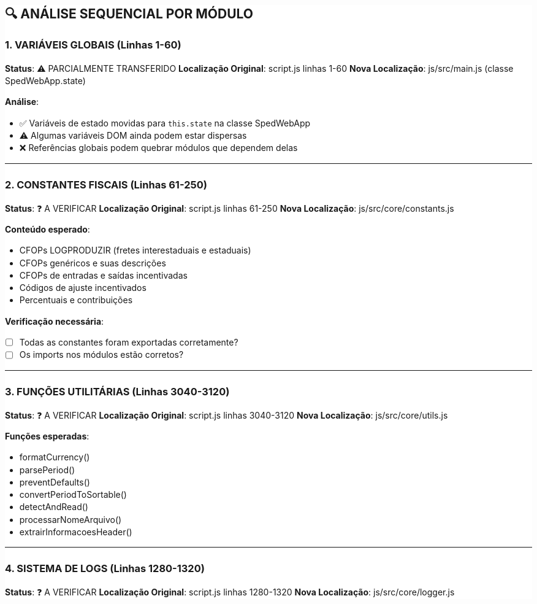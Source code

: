 
## 🔍 ANÁLISE SEQUENCIAL POR MÓDULO

### 1. VARIÁVEIS GLOBAIS (Linhas 1-60)
**Status**: ⚠️ PARCIALMENTE TRANSFERIDO
**Localização Original**: script.js linhas 1-60
**Nova Localização**: js/src/main.js (classe SpedWebApp.state)

**Análise**:
- ✅ Variáveis de estado movidas para `this.state` na classe SpedWebApp
- ⚠️ Algumas variáveis DOM ainda podem estar dispersas
- ❌ Referências globais podem quebrar módulos que dependem delas

---

### 2. CONSTANTES FISCAIS (Linhas 61-250)
**Status**: ❓ A VERIFICAR
**Localização Original**: script.js linhas 61-250
**Nova Localização**: js/src/core/constants.js

**Conteúdo esperado**:
- CFOPs LOGPRODUZIR (fretes interestaduais e estaduais)
- CFOPs genéricos e suas descrições
- CFOPs de entradas e saídas incentivadas
- Códigos de ajuste incentivados
- Percentuais e contribuições

**Verificação necessária**:
- [ ] Todas as constantes foram exportadas corretamente?
- [ ] Os imports nos módulos estão corretos?

---

### 3. FUNÇÕES UTILITÁRIAS (Linhas 3040-3120)
**Status**: ❓ A VERIFICAR
**Localização Original**: script.js linhas 3040-3120
**Nova Localização**: js/src/core/utils.js

**Funções esperadas**:
- formatCurrency()
- parsePeriod()
- preventDefaults()
- convertPeriodToSortable()
- detectAndRead()
- processarNomeArquivo()
- extrairInformacoesHeader()

---

### 4. SISTEMA DE LOGS (Linhas 1280-1320)
**Status**: ❓ A VERIFICAR
**Localização Original**: script.js linhas 1280-1320
**Nova Localização**: js/src/core/logger.js
